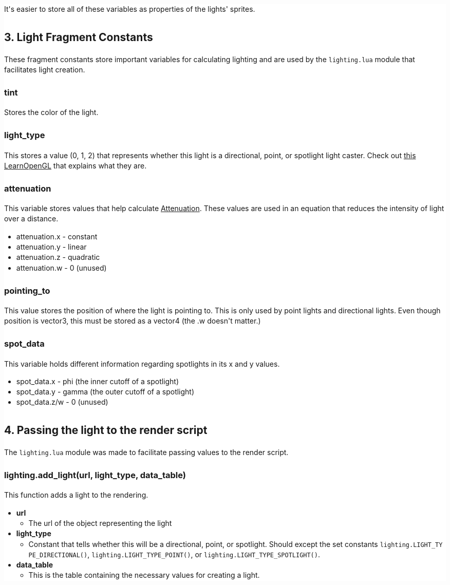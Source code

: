 It's easier to store all of these variables as properties of the lights' sprites.

## 3. Light Fragment Constants
These fragment constants store important variables for calculating lighting and are used by the `lighting.lua` module that facilitates light creation.

### tint
Stores the color of the light.

### light_type
This stores a value (0, 1, 2) that represents whether this light is a directional, point, or spotlight light caster. Check out [this LearnOpenGL](https://learnopengl.com/Lighting/Light-casters) that explains what they are.

### attenuation
This variable stores values that help calculate [Attenuation](https://learnopengl.com/Lighting/Light-casters#:~:text=To%20reduce%20the%20intensity%20of%20light). These values are used in an equation that reduces the intensity of light over a distance.

 - attenuation.x - constant
 - attenuation.y - linear
 - attenuation.z - quadratic
 - attenuation.w - 0 (unused)
 
 ### pointing_to
 This value stores the position of where the light is pointing to. This is only used by point lights and directional lights. Even though position is vector3, this must be stored as a vector4 (the .w doesn't matter.)
 
 ### spot_data
 This variable holds different information regarding spotlights in its x and y values.
 
 - spot_data.x - phi (the inner cutoff of a spotlight)
 - spot_data.y - gamma (the outer cutoff of a spotlight)
 - spot_data.z/w - 0 (unused)

## 4. Passing the light to the render script
The `lighting.lua` module was made to facilitate passing values to the render script.

### lighting.add_light(url, light_type, data_table)
This function adds a light to the rendering.

 - **url**
	 - The url of the object representing the light
 - **light_type**
	 - Constant that tells whether this will be a directional, point, or spotlight. Should except the set constants `lighting.LIGHT_TYPE_DIRECTIONAL()`, `lighting.LIGHT_TYPE_POINT()`, or `lighting.LIGHT_TYPE_SPOTLIGHT()`.
- **data_table**
	- This is the table containing the necessary values for creating a light.
	